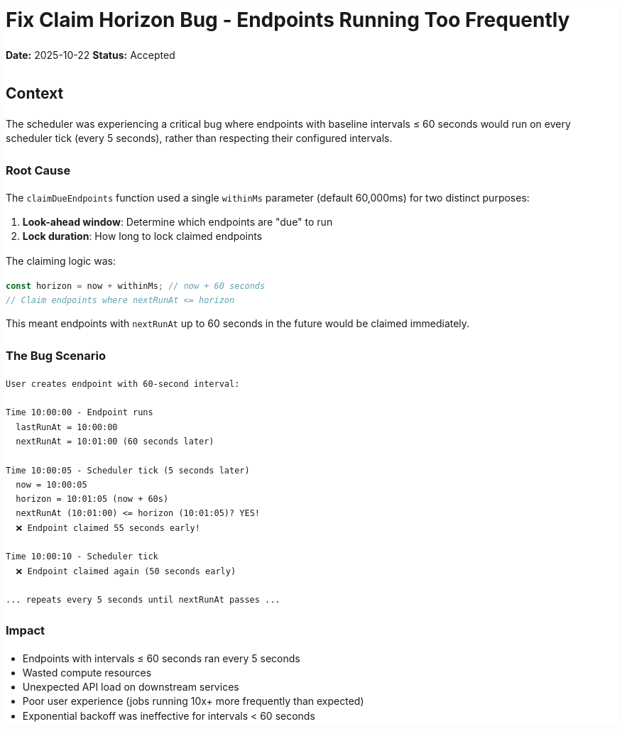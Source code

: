 # Fix Claim Horizon Bug - Endpoints Running Too Frequently

**Date:** 2025-10-22
**Status:** Accepted

## Context

The scheduler was experiencing a critical bug where endpoints with baseline intervals ≤ 60 seconds would run on every scheduler tick (every 5 seconds), rather than respecting their configured intervals.

### Root Cause

The `claimDueEndpoints` function used a single `withinMs` parameter (default 60,000ms) for two distinct purposes:

1. **Look-ahead window**: Determine which endpoints are "due" to run
2. **Lock duration**: How long to lock claimed endpoints

The claiming logic was:
```typescript
const horizon = now + withinMs; // now + 60 seconds
// Claim endpoints where nextRunAt <= horizon
```

This meant endpoints with `nextRunAt` up to 60 seconds in the future would be claimed immediately.

### The Bug Scenario

```
User creates endpoint with 60-second interval:
  
Time 10:00:00 - Endpoint runs
  lastRunAt = 10:00:00
  nextRunAt = 10:01:00 (60 seconds later)
  
Time 10:00:05 - Scheduler tick (5 seconds later)
  now = 10:00:05
  horizon = 10:01:05 (now + 60s)
  nextRunAt (10:01:00) <= horizon (10:01:05)? YES!
  ❌ Endpoint claimed 55 seconds early!
  
Time 10:00:10 - Scheduler tick
  ❌ Endpoint claimed again (50 seconds early)
  
... repeats every 5 seconds until nextRunAt passes ...
```

### Impact

- Endpoints with intervals ≤ 60 seconds ran every 5 seconds
- Wasted compute resources
- Unexpected API load on downstream services
- Poor user experience (jobs running 10x+ more frequently than expected)
- Exponential backoff was ineffective for intervals < 60 seconds
